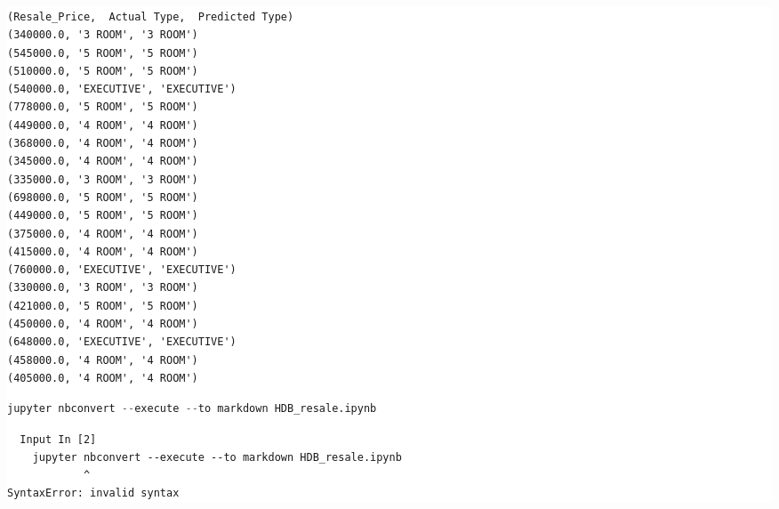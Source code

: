     (Resale_Price,  Actual Type,  Predicted Type)
    (340000.0, '3 ROOM', '3 ROOM')
    (545000.0, '5 ROOM', '5 ROOM')
    (510000.0, '5 ROOM', '5 ROOM')
    (540000.0, 'EXECUTIVE', 'EXECUTIVE')
    (778000.0, '5 ROOM', '5 ROOM')
    (449000.0, '4 ROOM', '4 ROOM')
    (368000.0, '4 ROOM', '4 ROOM')
    (345000.0, '4 ROOM', '4 ROOM')
    (335000.0, '3 ROOM', '3 ROOM')
    (698000.0, '5 ROOM', '5 ROOM')
    (449000.0, '5 ROOM', '5 ROOM')
    (375000.0, '4 ROOM', '4 ROOM')
    (415000.0, '4 ROOM', '4 ROOM')
    (760000.0, 'EXECUTIVE', 'EXECUTIVE')
    (330000.0, '3 ROOM', '3 ROOM')
    (421000.0, '5 ROOM', '5 ROOM')
    (450000.0, '4 ROOM', '4 ROOM')
    (648000.0, 'EXECUTIVE', 'EXECUTIVE')
    (458000.0, '4 ROOM', '4 ROOM')
    (405000.0, '4 ROOM', '4 ROOM')
    


```python
jupyter nbconvert --execute --to markdown HDB_resale.ipynb
```


      Input In [2]
        jupyter nbconvert --execute --to markdown HDB_resale.ipynb
                ^
    SyntaxError: invalid syntax
    

